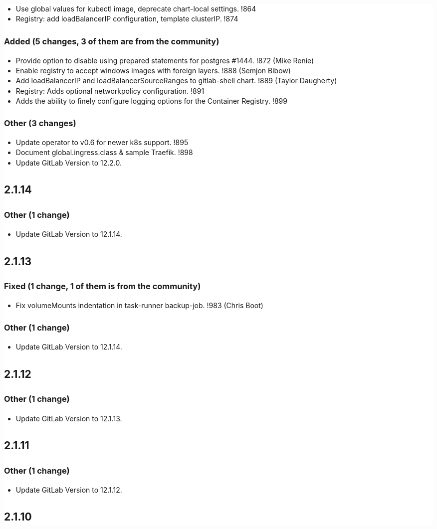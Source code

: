 - Use global values for kubectl image, deprecate chart-local settings. !864
- Registry: add loadBalancerIP configuration, template clusterIP. !874

### Added (5 changes, 3 of them are from the community)

- Provide option to disable using prepared statements for postgres #1444. !872 (Mike Renie)
- Enable registry to accept windows images with foreign layers. !888 (Semjon Bibow)
- Add loadBalancerIP and loadBalancerSourceRanges to gitlab-shell chart. !889 (Taylor Daugherty)
- Registry: Adds optional networkpolicy configuration. !891
- Adds the ability to finely configure logging options for the Container Registry. !899

### Other (3 changes)

- Update operator to v0.6 for newer k8s support. !895
- Document global.ingress.class & sample Traefik. !898
- Update GitLab Version to 12.2.0.


## 2.1.14

### Other (1 change)

- Update GitLab Version to 12.1.14.


## 2.1.13

### Fixed (1 change, 1 of them is from the community)

- Fix volumeMounts indentation in task-runner backup-job. !983 (Chris Boot)

### Other (1 change)

- Update GitLab Version to 12.1.14.


## 2.1.12

### Other (1 change)

- Update GitLab Version to 12.1.13.


## 2.1.11

### Other (1 change)

- Update GitLab Version to 12.1.12.


## 2.1.10
